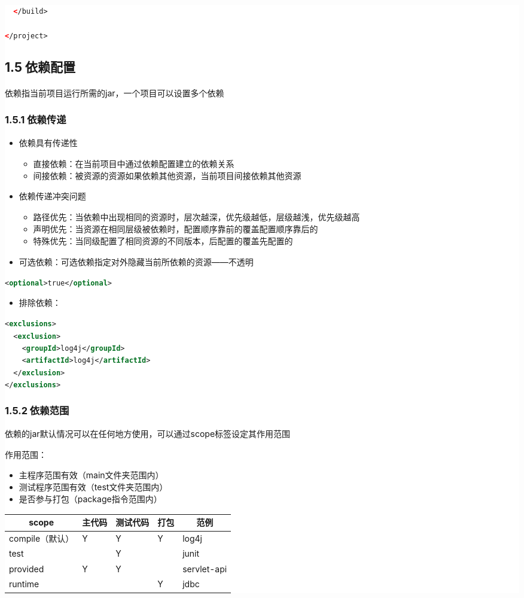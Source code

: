 ```xml
  </build>

</project>

```

## 1.5 依赖配置

依赖指当前项目运行所需的jar，一个项目可以设置多个依赖

### 1.5.1 依赖传递

- 依赖具有传递性
  - 直接依赖：在当前项目中通过依赖配置建立的依赖关系
  - 间接依赖：被资源的资源如果依赖其他资源，当前项目间接依赖其他资源
- 依赖传递冲突问题

  - 路径优先：当依赖中出现相同的资源时，层次越深，优先级越低，层级越浅，优先级越高
  - 声明优先：当资源在相同层级被依赖时，配置顺序靠前的覆盖配置顺序靠后的
  - 特殊优先：当同级配置了相同资源的不同版本，后配置的覆盖先配置的
- 可选依赖：可选依赖指定对外隐藏当前所依赖的资源——不透明

```xml
<optional>true</optional>
```

- 排除依赖：

```xml
<exclusions>
  <exclusion>
    <groupId>log4j</groupId>
    <artifactId>log4j</artifactId>
  </exclusion>
</exclusions>
```

### 1.5.2 依赖范围

依赖的jar默认情况可以在任何地方使用，可以通过scope标签设定其作用范围

作用范围：

- 主程序范围有效（main文件夹范围内）
- 测试程序范围有效（test文件夹范围内）
- 是否参与打包（package指令范围内）

| scope           | 主代码 | 测试代码 | 打包 | 范例        |
| --------------- | ------ | -------- | ---- | ----------- |
| compile（默认） | Y      | Y        | Y    | log4j       |
| test            |        | Y        |      | junit       |
| provided        | Y      | Y        |      | servlet-api |
| runtime         |        |          | Y    | jdbc        |
